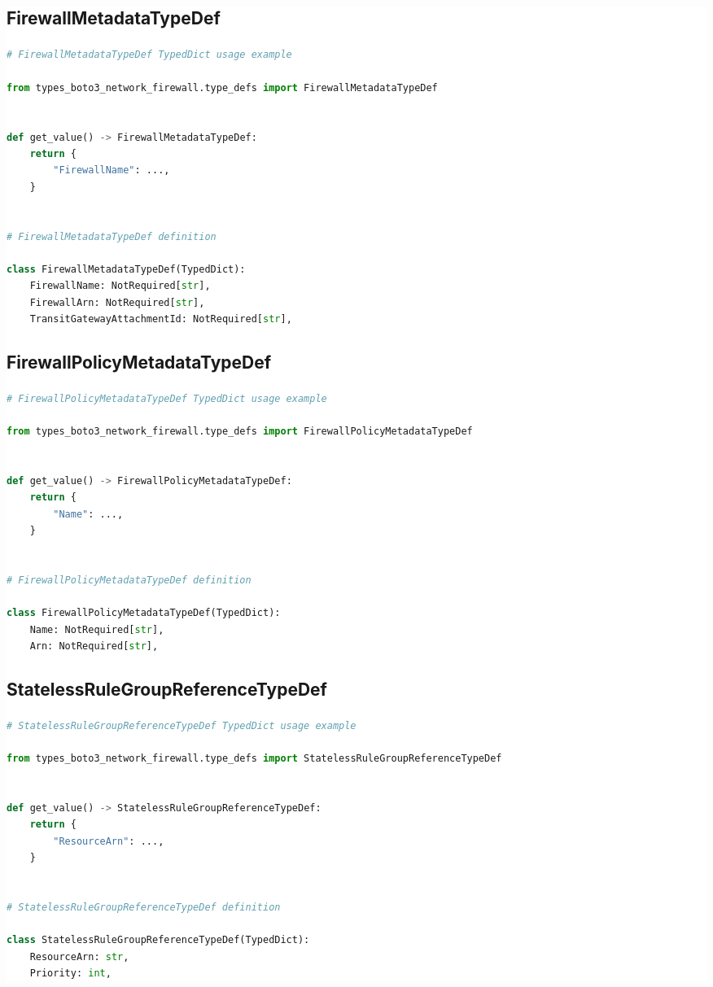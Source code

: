 
## FirewallMetadataTypeDef

```python
# FirewallMetadataTypeDef TypedDict usage example

from types_boto3_network_firewall.type_defs import FirewallMetadataTypeDef


def get_value() -> FirewallMetadataTypeDef:
    return {
        "FirewallName": ...,
    }


# FirewallMetadataTypeDef definition

class FirewallMetadataTypeDef(TypedDict):
    FirewallName: NotRequired[str],
    FirewallArn: NotRequired[str],
    TransitGatewayAttachmentId: NotRequired[str],
```


## FirewallPolicyMetadataTypeDef

```python
# FirewallPolicyMetadataTypeDef TypedDict usage example

from types_boto3_network_firewall.type_defs import FirewallPolicyMetadataTypeDef


def get_value() -> FirewallPolicyMetadataTypeDef:
    return {
        "Name": ...,
    }


# FirewallPolicyMetadataTypeDef definition

class FirewallPolicyMetadataTypeDef(TypedDict):
    Name: NotRequired[str],
    Arn: NotRequired[str],
```


## StatelessRuleGroupReferenceTypeDef

```python
# StatelessRuleGroupReferenceTypeDef TypedDict usage example

from types_boto3_network_firewall.type_defs import StatelessRuleGroupReferenceTypeDef


def get_value() -> StatelessRuleGroupReferenceTypeDef:
    return {
        "ResourceArn": ...,
    }


# StatelessRuleGroupReferenceTypeDef definition

class StatelessRuleGroupReferenceTypeDef(TypedDict):
    ResourceArn: str,
    Priority: int,
```